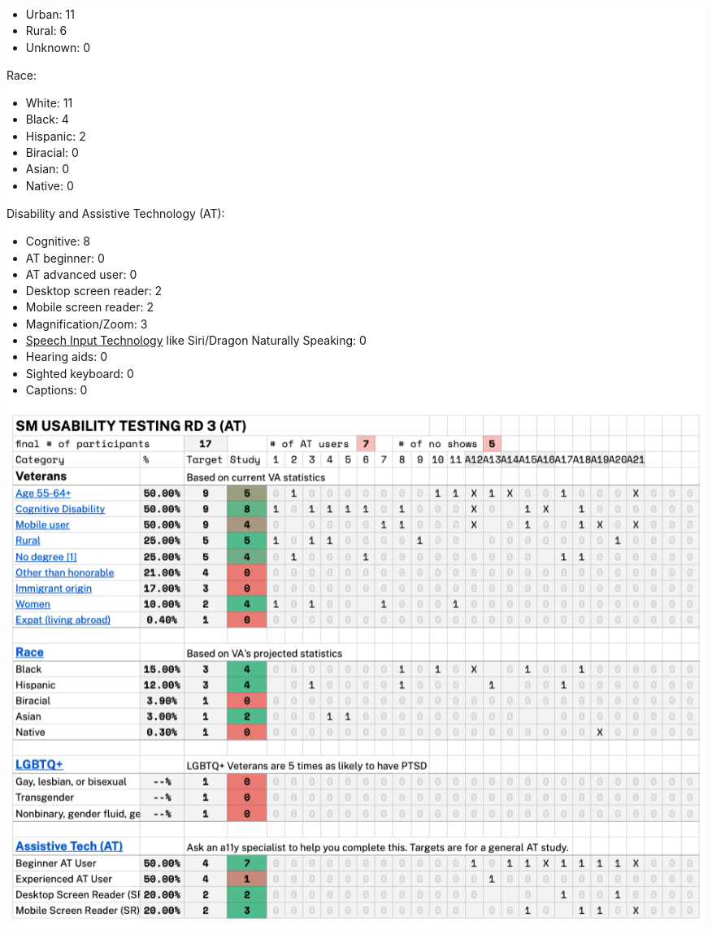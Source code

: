 - Urban: 11
- Rural: 6
- Unknown: 0

Race:

- White: 11
- Black: 4
- Hispanic: 2
- Biracial: 0
- Asian: 0
- Native: 0

Disability and Assistive Technology (AT):

- Cognitive: 8
- AT beginner: 0
- AT advanced user: 0
- Desktop screen reader: 2
- Mobile screen reader: 2
- Magnification/Zoom: 3
- [Speech Input Technology](https://www.w3.org/WAI/perspective-videos/voice/) like Siri/Dragon Naturally Speaking: 0
- Hearing aids: 0
- Sighted keyboard: 0
- Captions: 0

![Link Text](https://github.com/department-of-veterans-affairs/va.gov-team/blob/master/products/health-care/digital-health-modernization/mhv-to-va.gov/secure-messaging/research/2023-09-usability-round3-phase0/recruitment-checker.png)

